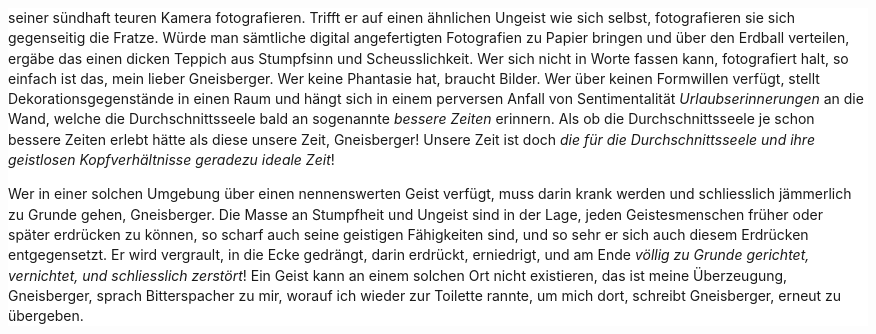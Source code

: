 seiner sündhaft teuren Kamera fotografieren. Trifft er auf einen
ähnlichen Ungeist wie sich selbst, fotografieren sie sich gegenseitig
die Fratze. Würde man sämtliche digital angefertigten Fotografien zu
Papier bringen und über den Erdball verteilen, ergäbe das einen dicken
Teppich aus Stumpfsinn und Scheusslichkeit. Wer sich nicht in Worte
fassen kann, fotografiert halt, so einfach ist das, mein lieber
Gneisberger. Wer keine Phantasie hat, braucht Bilder. Wer über keinen
Formwillen verfügt, stellt Dekorationsgegenstände in einen Raum und
hängt sich in einem perversen Anfall von Sentimentalität
_Urlaubserinnerungen_ an die Wand, welche die Durchschnittsseele bald an
sogenannte _bessere Zeiten_ erinnern. Als ob die Durchschnittsseele je
schon bessere Zeiten erlebt hätte als diese unsere Zeit, Gneisberger!
Unsere Zeit ist doch _die für die Durchschnittsseele und ihre geistlosen
Kopfverhältnisse geradezu ideale Zeit_!

Wer in einer solchen Umgebung über einen nennenswerten Geist verfügt,
muss darin krank werden und schliesslich jämmerlich zu Grunde gehen,
Gneisberger. Die Masse an Stumpfheit und Ungeist sind in der Lage, jeden
Geistesmenschen früher oder später erdrücken zu können, so scharf auch
seine geistigen Fähigkeiten sind, und so sehr er sich auch diesem
Erdrücken entgegensetzt. Er wird vergrault, in die Ecke gedrängt, darin
erdrückt, erniedrigt, und am Ende _völlig zu Grunde gerichtet,
vernichtet, und schliesslich zerstört_! Ein Geist kann an einem solchen
Ort nicht existieren, das ist meine Überzeugung, Gneisberger, sprach
Bitterspacher zu mir, worauf ich wieder zur Toilette rannte, um mich
dort, schreibt Gneisberger, erneut zu übergeben.
